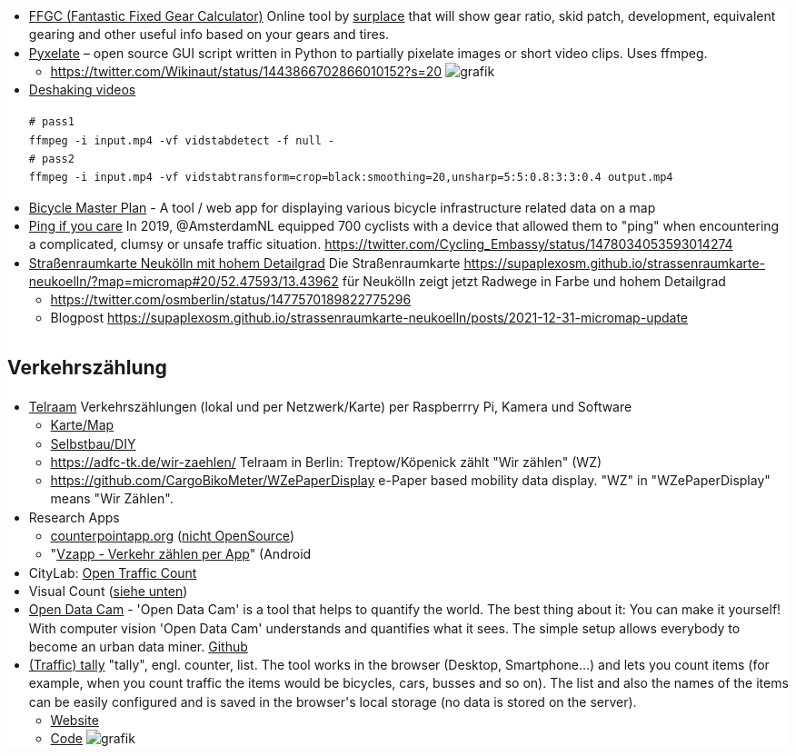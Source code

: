 * [FFGC (Fantastic Fixed Gear Calculator)](https://www.surplace.fr/ffgc/) Online tool by [surplace](https://www.surplace.fr/a-propos/) that will show gear ratio, skid patch, development, equivalent gearing and other useful info based on your gears and tires.
* [Pyxelate](https://github.com/blackstream-x/pyxelate) – open source GUI script written in Python to partially pixelate images or short video clips. Uses ffmpeg.
  * https://twitter.com/Wikinaut/status/1443866702866010152?s=20
  ![grafik](https://user-images.githubusercontent.com/1151915/135991931-78eeaab3-4bcf-4966-aa64-9587f1c333f3.png)
* [Deshaking videos](https://github.com/Wikinaut/utils/wiki#deshaking_video)
  ```
  # pass1
  ffmpeg -i input.mp4 -vf vidstabdetect -f null -   
  # pass2   
  ffmpeg -i input.mp4 -vf vidstabtransform=crop=black:smoothing=20,unsharp=5:5:0.8:3:3:0.4 output.mp4   
  ```
* [Bicycle Master Plan](https://github.com/nekromoff/bicycle-master-plan) - A tool / web app for displaying various bicycle infrastructure related data on a map
* [Ping if you care](https://pingifyoucare.eu/amsterdam/) In 2019, @AmsterdamNL equipped 700 cyclists with a device that allowed them to "ping" when encountering a complicated, clumsy or unsafe traffic situation. https://twitter.com/Cycling_Embassy/status/1478034053593014274
* [Straßenraumkarte Neukölln mit hohem Detailgrad](https://supaplexosm.github.io/strassenraumkarte-neukoelln/) Die Straßenraumkarte https://supaplexosm.github.io/strassenraumkarte-neukoelln/?map=micromap#20/52.47593/13.43962 für Neukölln zeigt jetzt Radwege in Farbe und hohem Detailgrad
  *  https://twitter.com/osmberlin/status/1477570189822775296
  *  Blogpost https://supaplexosm.github.io/strassenraumkarte-neukoelln/posts/2021-12-31-micromap-update

## Verkehrszählung

* [Telraam](https://telraam.net/) Verkehrszählungen (lokal und per Netzwerk/Karte) per Raspberrry Pi, Kamera und Software
  * [Karte/Map](https://telraam.net/en)
  * [Selbstbau/DIY](https://telraam.zendesk.com/hc/en-us/articles/360025328311-Do-it-yourself-Assemble-Telraam-by-yourself)
  * https://adfc-tk.de/wir-zaehlen/ Telraam in Berlin: Treptow/Köpenick zählt "Wir zählen" (WZ)
  * https://github.com/CargoBikoMeter/WZePaperDisplay e-Paper based mobility data display. "WZ" in "WZePaperDisplay" means "Wir Zählen". 
* Research Apps
  * [counterpointapp.org](https://www.counterpointapp.org/) ([nicht OpenSource](https://twitter.com/counterpointapp/status/1255218427431714817))
  * "[Vzapp - Verkehr zählen per App](https://play.google.com/store/apps/details?id=de.vzapp.vzappApp&hl=de)" (Android
* CityLab: [Open Traffic Count](https://www.citylab-berlin.org/projects/trafficcount/)
* Visual Count ([siehe unten](#no-2---23102018-motionlab))
* [Open Data Cam](https://opendata.cam) - 'Open Data Cam' is a tool that helps to quantify the world. The best thing about it: You can make it yourself! With computer vision 'Open Data Cam' understands and quantifies what it sees. The simple setup allows everybody to become an urban data miner. [Github](https://github.com/opendatacam/opendatacam)
* [(Traffic) tally](https://tally.wikinaut.de/) "tally", engl. counter, list. The tool works in the browser (Desktop, Smartphone…) and lets you count items (for example, when you count traffic the items would be bicycles, cars, busses and so on). The list and also the names of the items can be easily configured and is saved in the browser's local storage (no data is stored on the server).
  * [Website](https://tally.wikinaut.de/)
  * [Code](https://github.com/Wikinaut/tally)
  ![grafik](https://user-images.githubusercontent.com/1151915/135992082-839d53f0-1c85-46bf-80f5-cfaa0d8bdcba.png)
